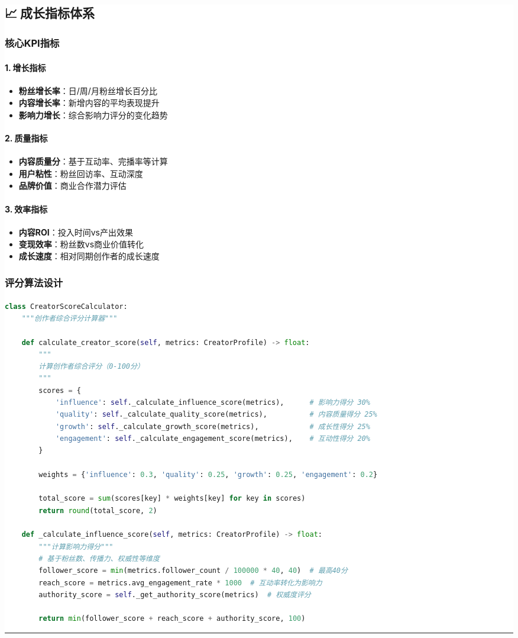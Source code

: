 
## 📈 成长指标体系

### 核心KPI指标

#### 1. 增长指标
- **粉丝增长率**：日/周/月粉丝增长百分比
- **内容增长率**：新增内容的平均表现提升
- **影响力增长**：综合影响力评分的变化趋势

#### 2. 质量指标
- **内容质量分**：基于互动率、完播率等计算
- **用户粘性**：粉丝回访率、互动深度
- **品牌价值**：商业合作潜力评估

#### 3. 效率指标
- **内容ROI**：投入时间vs产出效果
- **变现效率**：粉丝数vs商业价值转化
- **成长速度**：相对同期创作者的成长速度

### 评分算法设计

```python
class CreatorScoreCalculator:
    """创作者综合评分计算器"""
    
    def calculate_creator_score(self, metrics: CreatorProfile) -> float:
        """
        计算创作者综合评分（0-100分）
        """
        scores = {
            'influence': self._calculate_influence_score(metrics),      # 影响力得分 30%
            'quality': self._calculate_quality_score(metrics),          # 内容质量得分 25%
            'growth': self._calculate_growth_score(metrics),            # 成长性得分 25%
            'engagement': self._calculate_engagement_score(metrics),    # 互动性得分 20%
        }
        
        weights = {'influence': 0.3, 'quality': 0.25, 'growth': 0.25, 'engagement': 0.2}
        
        total_score = sum(scores[key] * weights[key] for key in scores)
        return round(total_score, 2)
    
    def _calculate_influence_score(self, metrics: CreatorProfile) -> float:
        """计算影响力得分"""
        # 基于粉丝数、传播力、权威性等维度
        follower_score = min(metrics.follower_count / 100000 * 40, 40)  # 最高40分
        reach_score = metrics.avg_engagement_rate * 1000  # 互动率转化为影响力
        authority_score = self._get_authority_score(metrics)  # 权威度评分
        
        return min(follower_score + reach_score + authority_score, 100)
```

---